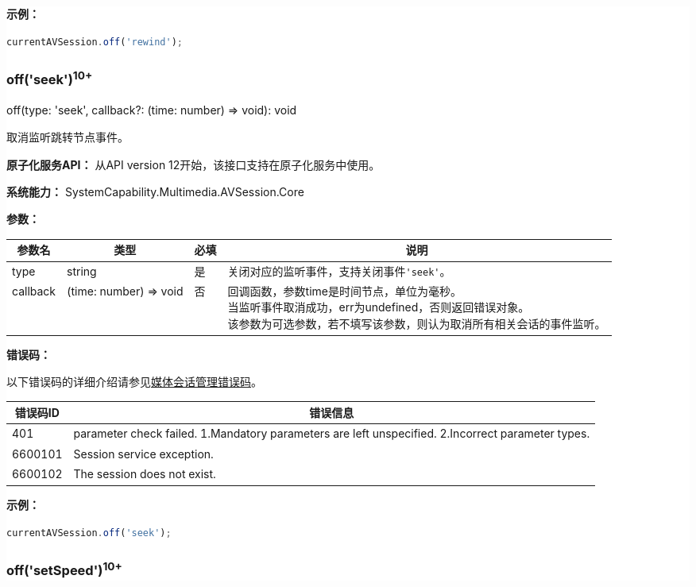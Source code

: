 **示例：**

```ts
currentAVSession.off('rewind');
```

### off('seek')<sup>10+</sup>

off(type: 'seek', callback?: (time: number) => void): void

取消监听跳转节点事件。

**原子化服务API：** 从API version 12开始，该接口支持在原子化服务中使用。

**系统能力：** SystemCapability.Multimedia.AVSession.Core

**参数：**

| 参数名   | 类型                   | 必填 | 说明                                          |
| -------- | ---------------------- | ---- | ----------------------------------------- |
| type     | string                 | 是   | 关闭对应的监听事件，支持关闭事件`'seek'`。       |
| callback | (time: number) => void | 否   | 回调函数，参数time是时间节点，单位为毫秒。<br>当监听事件取消成功，err为undefined，否则返回错误对象。<br>该参数为可选参数，若不填写该参数，则认为取消所有相关会话的事件监听。        |

**错误码：**

以下错误码的详细介绍请参见[媒体会话管理错误码](errorcode-avsession.md)。

| 错误码ID | 错误信息 |
| -------- | ---------------------------------------- |
| 401 |  parameter check failed. 1.Mandatory parameters are left unspecified. 2.Incorrect parameter types. |
| 6600101  | Session service exception. |
| 6600102  | The session does not exist. |

**示例：**

```ts
currentAVSession.off('seek');
```

### off('setSpeed')<sup>10+</sup>

